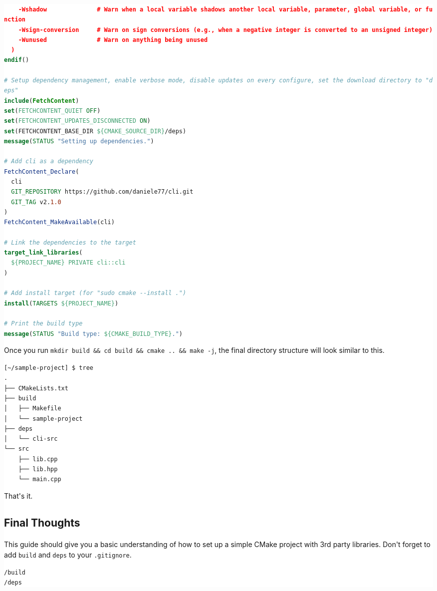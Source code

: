 ```cmake
    -Wshadow              # Warn when a local variable shadows another local variable, parameter, global variable, or function
    -Wsign-conversion     # Warn on sign conversions (e.g., when a negative integer is converted to an unsigned integer)
    -Wunused              # Warn on anything being unused
  )
endif()

# Setup dependency management, enable verbose mode, disable updates on every configure, set the download directory to "deps"
include(FetchContent)
set(FETCHCONTENT_QUIET OFF)
set(FETCHCONTENT_UPDATES_DISCONNECTED ON)
set(FETCHCONTENT_BASE_DIR ${CMAKE_SOURCE_DIR}/deps)
message(STATUS "Setting up dependencies.")

# Add cli as a dependency
FetchContent_Declare(
  cli
  GIT_REPOSITORY https://github.com/daniele77/cli.git
  GIT_TAG v2.1.0
)
FetchContent_MakeAvailable(cli)

# Link the dependencies to the target
target_link_libraries(
  ${PROJECT_NAME} PRIVATE cli::cli
)

# Add install target (for "sudo cmake --install .")
install(TARGETS ${PROJECT_NAME})

# Print the build type
message(STATUS "Build type: ${CMAKE_BUILD_TYPE}.")
```

Once you run `mkdir build && cd build && cmake .. && make -j`, the final directory structure will look similar to this.

```
[~/sample-project] $ tree
.
├── CMakeLists.txt
├── build
│   ├── Makefile
│   └── sample-project
├── deps
│   └── cli-src
└── src
    ├── lib.cpp
    ├── lib.hpp
    └── main.cpp
```

That's it.


## Final Thoughts

This guide should give you a basic understanding of how to set up a simple CMake project with 3rd party libraries. Don't forget to add `build` and `deps` to your `.gitignore`.

```
/build
/deps
```

